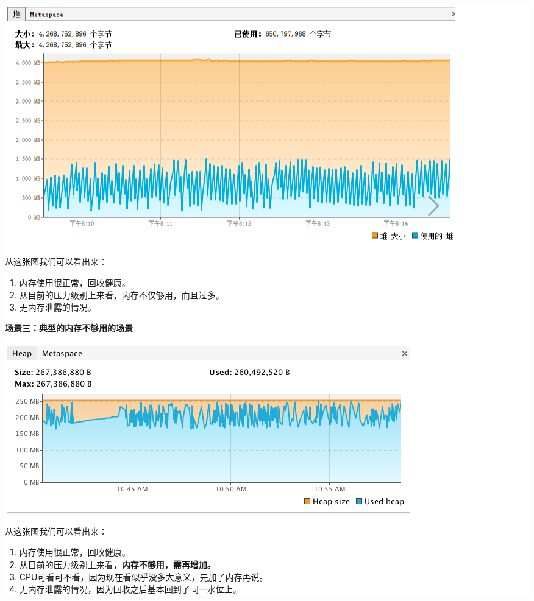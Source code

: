 ![](./httpsstatic001geekbangorgresourceimage2dd52ddbc9cf8f99e5d13c8d2b65b26dbcd5.png)

从这张图我们可以看出来：

1.  内存使用很正常，回收健康。
2.  从目前的压力级别上来看，内存不仅够用，而且过多。
3.  无内存泄露的情况。

**场景三：典型的内存不够用的场景**

![](./httpsstatic001geekbangorgresourceimage7f727f3c24cf57f51588fdb0657ee8983572.png)

从这张图我们可以看出来：

1.  内存使用很正常，回收健康。
2.  从目前的压力级别上来看，**内存不够用，需再增加。**
3.  CPU可看可不看，因为现在看似乎没多大意义，先加了内存再说。
4.  无内存泄露的情况，因为回收之后基本回到了同一水位上。
